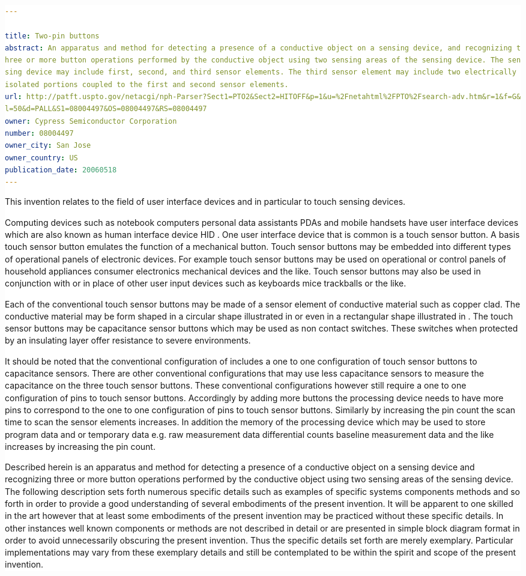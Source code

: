 ```yaml
---

title: Two-pin buttons
abstract: An apparatus and method for detecting a presence of a conductive object on a sensing device, and recognizing three or more button operations performed by the conductive object using two sensing areas of the sensing device. The sensing device may include first, second, and third sensor elements. The third sensor element may include two electrically isolated portions coupled to the first and second sensor elements.
url: http://patft.uspto.gov/netacgi/nph-Parser?Sect1=PTO2&Sect2=HITOFF&p=1&u=%2Fnetahtml%2FPTO%2Fsearch-adv.htm&r=1&f=G&l=50&d=PALL&S1=08004497&OS=08004497&RS=08004497
owner: Cypress Semiconductor Corporation
number: 08004497
owner_city: San Jose
owner_country: US
publication_date: 20060518
---
```

This invention relates to the field of user interface devices and in particular to touch sensing devices.

Computing devices such as notebook computers personal data assistants PDAs and mobile handsets have user interface devices which are also known as human interface device HID . One user interface device that is common is a touch sensor button. A basis touch sensor button emulates the function of a mechanical button. Touch sensor buttons may be embedded into different types of operational panels of electronic devices. For example touch sensor buttons may be used on operational or control panels of household appliances consumer electronics mechanical devices and the like. Touch sensor buttons may also be used in conjunction with or in place of other user input devices such as keyboards mice trackballs or the like.

Each of the conventional touch sensor buttons may be made of a sensor element of conductive material such as copper clad. The conductive material may be form shaped in a circular shape illustrated in or even in a rectangular shape illustrated in . The touch sensor buttons may be capacitance sensor buttons which may be used as non contact switches. These switches when protected by an insulating layer offer resistance to severe environments.

It should be noted that the conventional configuration of includes a one to one configuration of touch sensor buttons to capacitance sensors. There are other conventional configurations that may use less capacitance sensors to measure the capacitance on the three touch sensor buttons. These conventional configurations however still require a one to one configuration of pins to touch sensor buttons. Accordingly by adding more buttons the processing device needs to have more pins to correspond to the one to one configuration of pins to touch sensor buttons. Similarly by increasing the pin count the scan time to scan the sensor elements increases. In addition the memory of the processing device which may be used to store program data and or temporary data e.g. raw measurement data differential counts baseline measurement data and the like increases by increasing the pin count.

Described herein is an apparatus and method for detecting a presence of a conductive object on a sensing device and recognizing three or more button operations performed by the conductive object using two sensing areas of the sensing device. The following description sets forth numerous specific details such as examples of specific systems components methods and so forth in order to provide a good understanding of several embodiments of the present invention. It will be apparent to one skilled in the art however that at least some embodiments of the present invention may be practiced without these specific details. In other instances well known components or methods are not described in detail or are presented in simple block diagram format in order to avoid unnecessarily obscuring the present invention. Thus the specific details set forth are merely exemplary. Particular implementations may vary from these exemplary details and still be contemplated to be within the spirit and scope of the present invention.
